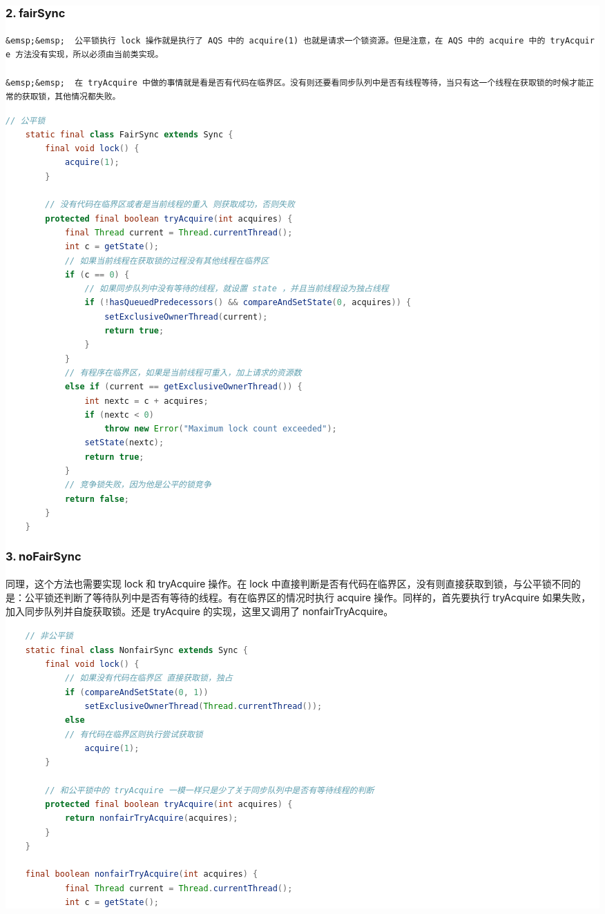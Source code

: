### 2. fairSync
    &emsp;&emsp;  公平锁执行 lock 操作就是执行了 AQS 中的 acquire(1) 也就是请求一个锁资源。但是注意，在 AQS 中的 acquire 中的 tryAcquire 方法没有实现，所以必须由当前类实现。
    
    &emsp;&emsp;  在 tryAcquire 中做的事情就是看是否有代码在临界区。没有则还要看同步队列中是否有线程等待，当只有这一个线程在获取锁的时候才能正常的获取锁，其他情况都失败。
    
```java
// 公平锁
    static final class FairSync extends Sync {
        final void lock() {
            acquire(1);
        }

        // 没有代码在临界区或者是当前线程的重入 则获取成功，否则失败
        protected final boolean tryAcquire(int acquires) {
            final Thread current = Thread.currentThread();
            int c = getState();
            // 如果当前线程在获取锁的过程没有其他线程在临界区
            if (c == 0) {
                // 如果同步队列中没有等待的线程，就设置 state ，并且当前线程设为独占线程
                if (!hasQueuedPredecessors() && compareAndSetState(0, acquires)) {
                    setExclusiveOwnerThread(current);
                    return true;
                }
            }
            // 有程序在临界区，如果是当前线程可重入，加上请求的资源数
            else if (current == getExclusiveOwnerThread()) {
                int nextc = c + acquires;
                if (nextc < 0)
                    throw new Error("Maximum lock count exceeded");
                setState(nextc);
                return true;
            }
            // 竞争锁失败，因为他是公平的锁竞争
            return false;
        }
    }
```
### 3. noFairSync
同理，这个方法也需要实现 lock 和 tryAcquire 操作。在 lock 中直接判断是否有代码在临界区，没有则直接获取到锁，与公平锁不同的是：公平锁还判断了等待队列中是否有等待的线程。有在临界区的情况时执行 acquire 操作。同样的，首先要执行 tryAcquire 如果失败，加入同步队列并自旋获取锁。还是 tryAcquire 的实现，这里又调用了 nonfairTryAcquire。


```java
    // 非公平锁
    static final class NonfairSync extends Sync {
        final void lock() {
            // 如果没有代码在临界区 直接获取锁，独占
            if (compareAndSetState(0, 1))
                setExclusiveOwnerThread(Thread.currentThread());
            else
            // 有代码在临界区则执行尝试获取锁
                acquire(1);
        }

        // 和公平锁中的 tryAcquire 一模一样只是少了关于同步队列中是否有等待线程的判断
        protected final boolean tryAcquire(int acquires) {
            return nonfairTryAcquire(acquires);
        }
    }
    
    final boolean nonfairTryAcquire(int acquires) {
            final Thread current = Thread.currentThread();
            int c = getState();
```